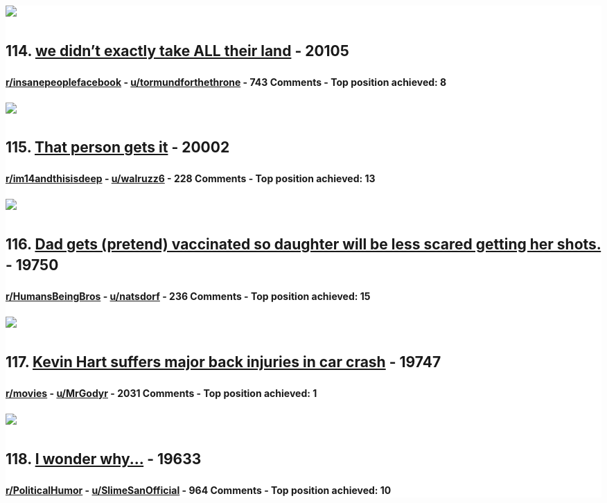 <a href="https://i.redd.it/prg5cj8i33k31.jpg"><img src="https://b.thumbs.redditmedia.com/vHOlF6wi2kXD6f9US7fI79af_37sVdH_M_Qa7hTigZU.jpg"></img></a>

## 114. [we didn’t exactly take ALL their land](http://reddit.com/r/insanepeoplefacebook/comments/cy4mg2/we_didnt_exactly_take_all_their_land/) - 20105
#### [r/insanepeoplefacebook](http://reddit.com/r/insanepeoplefacebook) - [u/tormundforthethrone](http://reddit.com/u/tormundforthethrone) - 743 Comments - Top position achieved: 8

<a href="https://i.redd.it/q8ix4kqjawj31.jpg"><img src="https://a.thumbs.redditmedia.com/XXXmEK2GUtShFogFI59LFeFGNgIiVN0EA-gOeyuTD18.jpg"></img></a>

## 115. [That person gets it](http://reddit.com/r/im14andthisisdeep/comments/cyfjg0/that_person_gets_it/) - 20002
#### [r/im14andthisisdeep](http://reddit.com/r/im14andthisisdeep) - [u/walruzz6](http://reddit.com/u/walruzz6) - 228 Comments - Top position achieved: 13

<a href="https://i.redd.it/1xw4bxjnr1k31.png"><img src="https://b.thumbs.redditmedia.com/0h9wNF6ZadHEHXQNjbyPnLfnLqU_kdNmvxSz96V8mKM.jpg"></img></a>

## 116. [Dad gets (pretend) vaccinated so daughter will be less scared getting her shots.](http://reddit.com/r/HumansBeingBros/comments/cy9mdu/dad_gets_pretend_vaccinated_so_daughter_will_be/) - 19750
#### [r/HumansBeingBros](http://reddit.com/r/HumansBeingBros) - [u/natsdorf](http://reddit.com/u/natsdorf) - 236 Comments - Top position achieved: 15

<a href="https://v.redd.it/uf1rekdwczj31"><img src="https://b.thumbs.redditmedia.com/Ql5awb5r6Y17wzl_tVidVDfgPZVArhUou-Sj3tYBUDE.jpg"></img></a>

## 117. [Kevin Hart suffers major back injuries in car crash](http://reddit.com/r/movies/comments/cyeytu/kevin_hart_suffers_major_back_injuries_in_car/) - 19747
#### [r/movies](http://reddit.com/r/movies) - [u/MrGodyr](http://reddit.com/u/MrGodyr) - 2031 Comments - Top position achieved: 1

<a href="https://www.foxnews.com/entertainment/kevin-hart-car-crash-malibu-hills-back-injuries-report"><img src="https://b.thumbs.redditmedia.com/3Nbx9vc4xYHSjNcu-J3lsdWlb6q1tay7Vv7oSCBLKoY.jpg"></img></a>

## 118. [I wonder why...](http://reddit.com/r/PoliticalHumor/comments/cyao05/i_wonder_why/) - 19633
#### [r/PoliticalHumor](http://reddit.com/r/PoliticalHumor) - [u/SlimeSanOfficial](http://reddit.com/u/SlimeSanOfficial) - 964 Comments - Top position achieved: 10
